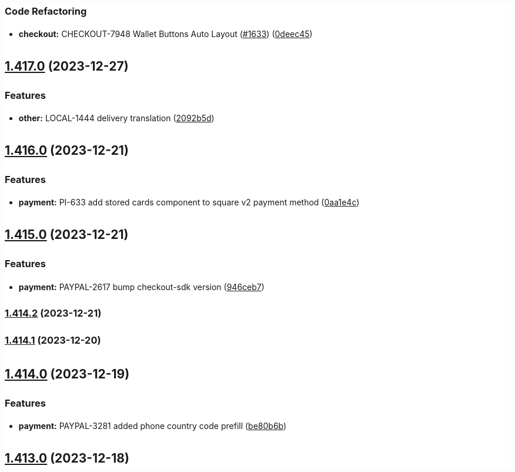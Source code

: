 
### Code Refactoring

* **checkout:** CHECKOUT-7948 Wallet Buttons Auto Layout ([#1633](https://github.com/bigcommerce/checkout-js/issues/1633)) ([0deec45](https://github.com/bigcommerce/checkout-js/commit/0deec456b3504f061841c456db6379b6bf63d9b7))

## [1.417.0](https://github.com/bigcommerce/checkout-js/compare/v1.416.0...v1.417.0) (2023-12-27)


### Features

* **other:** LOCAL-1444 delivery translation ([2092b5d](https://github.com/bigcommerce/checkout-js/commit/2092b5d0428112b3ac07de21eb89940c548c83f2))

## [1.416.0](https://github.com/bigcommerce/checkout-js/compare/v1.415.0...v1.416.0) (2023-12-21)


### Features

* **payment:** PI-633 add stored cards component to square v2 payment method ([0aa1e4c](https://github.com/bigcommerce/checkout-js/commit/0aa1e4cbe2a611c084f633402a5638ff5d8158b1))

## [1.415.0](https://github.com/bigcommerce/checkout-js/compare/v1.414.2...v1.415.0) (2023-12-21)


### Features

* **payment:** PAYPAL-2617 bump checkout-sdk version ([946ceb7](https://github.com/bigcommerce/checkout-js/commit/946ceb733b245931147bf32b2bded1194f01eaff))

### [1.414.2](https://github.com/bigcommerce/checkout-js/compare/v1.414.1...v1.414.2) (2023-12-21)

### [1.414.1](https://github.com/bigcommerce/checkout-js/compare/v1.414.0...v1.414.1) (2023-12-20)

## [1.414.0](https://github.com/bigcommerce/checkout-js/compare/v1.413.0...v1.414.0) (2023-12-19)


### Features

* **payment:** PAYPAL-3281 added phone country code prefill ([be80b6b](https://github.com/bigcommerce/checkout-js/commit/be80b6bea67f10e828b0c2872f4cca86d2465266))

## [1.413.0](https://github.com/bigcommerce/checkout-js/compare/v1.412.2...v1.413.0) (2023-12-18)
